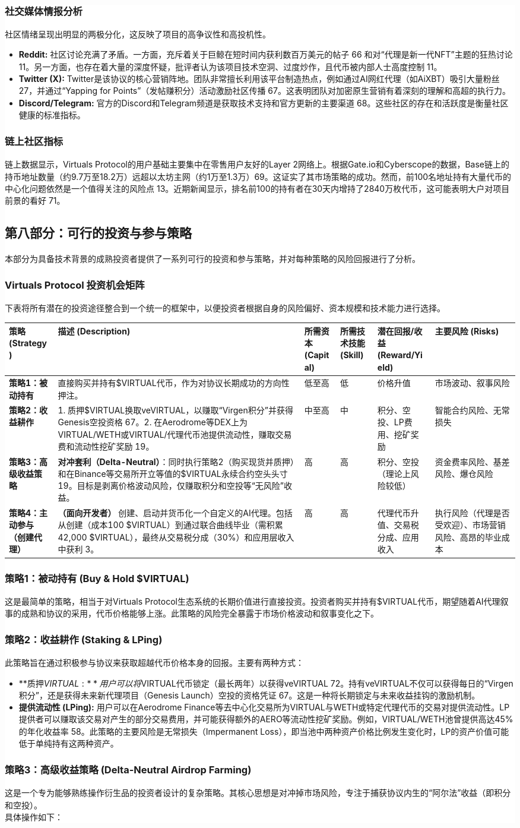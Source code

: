### **社交媒体情报分析**

社区情绪呈现出明显的两极分化，这反映了项目的高争议性和高投机性。

* **Reddit:** 社区讨论充满了矛盾。一方面，充斥着关于巨鲸在短时间内获利数百万美元的帖子 66 和对“代理是新一代NFT”主题的狂热讨论 11。另一方面，也存在着大量的深度怀疑，批评者认为该项目技术空洞、过度炒作，且代币被内部人士高度控制 11。  
* **Twitter (X):** Twitter是该协议的核心营销阵地。团队非常擅长利用该平台制造热点，例如通过AI网红代理（如AiXBT）吸引大量粉丝 27，并通过“Yapping for Points”（发帖赚积分）活动激励社区传播 67。这表明团队对加密原生营销有着深刻的理解和高超的执行力。  
* **Discord/Telegram:** 官方的Discord和Telegram频道是获取技术支持和官方更新的主要渠道 68。这些社区的存在和活跃度是衡量社区健康的标准指标。

### **链上社区指标**

链上数据显示，Virtuals Protocol的用户基础主要集中在零售用户友好的Layer 2网络上。根据Gate.io和Cyberscope的数据，Base链上的持币地址数量（约9.7万至18.2万）远超以太坊主网（约1万至1.3万）69。这证实了其市场策略的成功。然而，前100名地址持有大量代币的中心化问题依然是一个值得关注的风险点 13。近期新闻显示，排名前100的持有者在30天内增持了2840万枚代币，这可能表明大户对项目前景的看好 71。

## **第八部分：可行的投资与参与策略**

本部分为具备技术背景的成熟投资者提供了一系列可行的投资和参与策略，并对每种策略的风险回报进行了分析。

### **Virtuals Protocol 投资机会矩阵**

下表将所有潜在的投资途径整合到一个统一的框架中，以便投资者根据自身的风险偏好、资本规模和技术能力进行选择。

| 策略 (Strategy) | 描述 (Description) | 所需资本 (Capital) | 所需技术技能 (Skill) | 潜在回报/收益 (Reward/Yield) | 主要风险 (Risks) |
| :---- | :---- | :---- | :---- | :---- | :---- |
| **策略1：被动持有** | 直接购买并持有$VIRTUAL代币，作为对协议长期成功的方向性押注。 | 低至高 | 低 | 价格升值 | 市场波动、叙事风险 |
| **策略2：收益耕作** | 1\. 质押$VIRTUAL换取veVIRTUAL，以赚取“Virgen积分”并获得Genesis空投资格 67。2. 在Aerodrome等DEX上为VIRTUAL/WETH或VIRTUAL/代理代币池提供流动性，赚取交易费和流动性挖矿奖励 19。 | 中至高 | 中 | 积分、空投、LP费用、挖矿奖励 | 智能合约风险、无常损失 |
| **策略3：高级收益策略** | **对冲套利（Delta-Neutral）**：同时执行策略2（购买现货并质押）和在Binance等交易所开立等值的$VIRTUAL永续合约空头头寸 19。目标是剥离价格波动风险，仅赚取积分和空投等“无风险”收益。 | 高 | 高 | 积分、空投（理论上风险较低） | 资金费率风险、基差风险、爆仓风险 |
| **策略4：主动参与（创建代理）** | **（面向开发者）** 创建、启动并货币化一个自定义的AI代理。包括从创建（成本100 $VIRTUAL）到通过联合曲线毕业（需积累42,000 $VIRTUAL），最终从交易税分成（30%）和应用层收入中获利 3。 | 高 | 高 | 代理代币升值、交易税分成、应用收入 | 执行风险（代理是否受欢迎）、市场营销风险、高昂的毕业成本 |

### **策略1：被动持有 (Buy & Hold $VIRTUAL)**

这是最简单的策略，相当于对Virtuals Protocol生态系统的长期价值进行直接投资。投资者购买并持有$VIRTUAL代币，期望随着AI代理叙事的成熟和协议的采用，代币价格能够上涨。此策略的风险完全暴露于市场价格波动和叙事变化之下。

### **策略2：收益耕作 (Staking & LPing)**

此策略旨在通过积极参与协议来获取超越代币价格本身的回报。主要有两种方式：

* **质押$VIRTUAL:** 用户可以将$VIRTUAL代币锁定（最长两年）以获得veVIRTUAL 72。持有veVIRTUAL不仅可以获得每日的“Virgen积分”，还是获得未来新代理项目（Genesis Launch）空投的资格凭证 67。这是一种将长期锁定与未来收益挂钩的激励机制。  
* **提供流动性 (LPing):** 用户可以在Aerodrome Finance等去中心化交易所为VIRTUAL与WETH或特定代理代币的交易对提供流动性。LP提供者可以赚取该交易对产生的部分交易费用，并可能获得额外的AERO等流动性挖矿奖励。例如，VIRTUAL/WETH池曾提供高达45%的年化收益率 58。此策略的主要风险是无常损失（Impermanent Loss），即当池中两种资产价格比例发生变化时，LP的资产价值可能低于单纯持有这两种资产。

### **策略3：高级收益策略 (Delta-Neutral Airdrop Farming)**

这是一个专为能够熟练操作衍生品的投资者设计的复杂策略。其核心思想是对冲掉市场风险，专注于捕获协议内生的“阿尔法”收益（即积分和空投）。  
具体操作如下：

